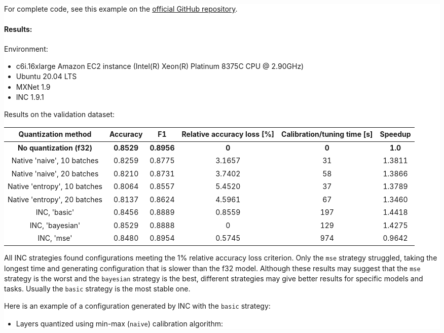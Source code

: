 For complete code, see this example on the [official GitHub repository](https://github.com/apache/incubator-mxnet/tree/v1.x/example/quantization_inc/BERT_MRPC).

#### Results:

Environment:
- c6i.16xlarge Amazon EC2 instance (Intel(R) Xeon(R) Platinum 8375C CPU @ 2.90GHz)
- Ubuntu 20.04 LTS
- MXNet 1.9
- INC 1.9.1

Results on the validation dataset:

|      Quantization method     | Accuracy |   F1   | Relative accuracy loss [%] | Calibration/tuning  time [s] | Speedup |
|:----------------------------:|:--------:|:------:|:--------------------------:|:----------------------------:|:-------:|
| **No quantization (f32)**                |  **0.8529**  | **0.8956** |              **0**             |              **0**               |   **1.0**   |
| Native 'naive', 10 batches   |  0.8259  | 0.8775 |          3.1657            |              31              |  1.3811 |
| Native 'naive', 20 batches   |  0.8210  | 0.8731 |          3.7402            |              58              |  1.3866 |
| Native 'entropy', 10 batches |  0.8064  | 0.8557 |          5.4520            |              37              |  1.3789 |
| Native 'entropy', 20 batches |  0.8137  | 0.8624 |          4.5961            |              67              |  1.3460 |
| INC, 'basic'                 |  0.8456  | 0.8889 |          0.8559            |              197             |  1.4418 |
| INC, 'bayesian'              |  0.8529  | 0.8888 |          0                 |              129             |  1.4275 | 
| INC, 'mse'                   |  0.8480  | 0.8954 |          0.5745            |              974             |  0.9642 |

All INC strategies found configurations meeting the 1% relative accuracy loss criterion. Only the `mse` strategy struggled, taking the longest time and generating configuration that is slower than the f32 model. Although these results may suggest that the `mse` strategy is the worst and the `bayesian` strategy is the best, different strategies may give better results for specific models and tasks. Usually the `basic` strategy is the most stable one.

Here is an example of a configuration generated by INC with the `basic` strategy:

- Layers quantized using min-max (`naive`) calibration algorithm: 
    ```